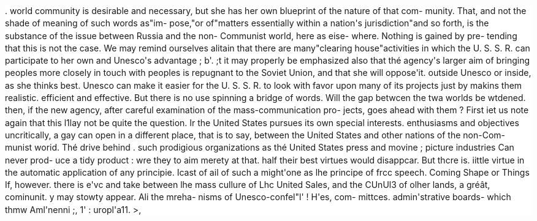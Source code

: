 . world community is desirable and
necessary, but she has her own
blueprint of the nature of that com-
munity. That, and not the shade
of meaning of such words as"im-
pose,"or of"matters essentially
within a nation's jurisdiction"and
so forth, is the substance of the
issue between Russia and the non-
Communist world, here as eise-
where. Nothing is gained by pre-
tending that this is not the case.
We may remind ourselves alitain
that there are many"clearing
house"activities in which the
U. S. S. R. can participate to her
own and Unesco's advantage ; b'. ;t
it may properly be emphasized also
that thé agency's larger aim of
bringing peoples more closely in
touch with peoples is repugnant
to the Soviet Union, and that she
will oppose'it. outside Unesco or
inside, as she thinks best. Unesco
can make it easier for the U. S. S. R.
to look with favor upon many of
its projects just by makins them
realistic. efficient and effective.
But there is no use spinning a
bridge of words.
Will the gap betwcen the twa
worlds be wtdened. then, if the new
agency, after careful examination
of the mass-communication pro-
jects, goes ahead with them ?
First iet us note again that this
l1lay 
not be quite the question. Ir
the United States pursues its own
special interests. enthusiasms and
objectives uncritically, a gay can
open in a different place, that is
to say, between the United States
and other nations of the non-Com-
munist worid. Thé drive behind
. such prodigious organizations as
thé United States press and movine ;
picture industries Can never prod-
uce a tidy product : wre they to
aim merety at that. half their best
virtues would disappcar. But thcre
is. iittle virtue in the automatic
application of any principie. Icast
of ail of such a might\'one as lhe
principe of frcc speech.
Coming Shape or Things
If, however. there is e'vc and
take between lhe mass cullure of
Lhc United Sales, and the CUnUl3
of olher lands, a gréât, cominunit. y
may stowty appear. Ali the mreha-
nisms of Unesco-confel"l' ! H'es, com-
mittces. admin'strative boards-
which thmw Aml'nenni ;, 1' : uropl'a11. >,
